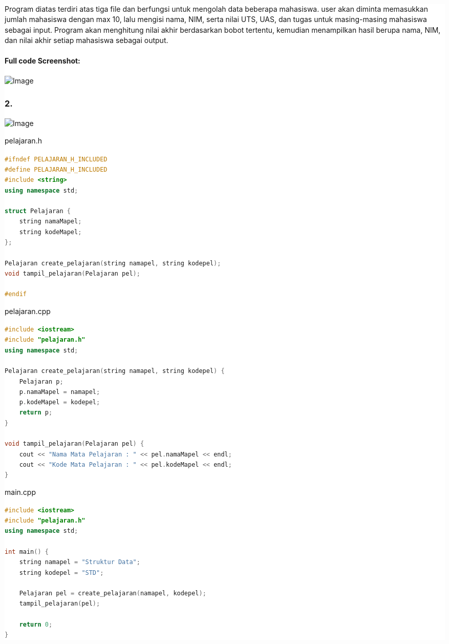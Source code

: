 Program diatas terdiri atas tiga file dan berfungsi untuk mengolah data beberapa mahasiswa. user akan diminta memasukkan jumlah mahasiswa dengan max 10, lalu mengisi nama, NIM, serta nilai UTS, UAS, dan tugas untuk masing-masing mahasiswa sebagai input. Program akan menghitung nilai akhir berdasarkan bobot tertentu, kemudian menampilkan hasil berupa nama, NIM, dan nilai akhir setiap mahasiswa sebagai output.

#### Full code Screenshot:
<img width="1920" height="1080" alt="Image" src="https://github.com/user-attachments/assets/159e28e8-78ff-4613-8783-300fe1c7e259" />

### 2. 
<img width="947" height="577" alt="Image" src="https://github.com/user-attachments/assets/63ec5a45-4d0f-4112-9134-6fb73b8eeb05" />

pelajaran.h
```C++
#ifndef PELAJARAN_H_INCLUDED
#define PELAJARAN_H_INCLUDED
#include <string>
using namespace std;

struct Pelajaran {
    string namaMapel;
    string kodeMapel;
};

Pelajaran create_pelajaran(string namapel, string kodepel);
void tampil_pelajaran(Pelajaran pel);

#endif
```

pelajaran.cpp
```C++
#include <iostream>
#include "pelajaran.h"
using namespace std;

Pelajaran create_pelajaran(string namapel, string kodepel) {
    Pelajaran p;
    p.namaMapel = namapel;
    p.kodeMapel = kodepel;
    return p;
}

void tampil_pelajaran(Pelajaran pel) {
    cout << "Nama Mata Pelajaran : " << pel.namaMapel << endl;
    cout << "Kode Mata Pelajaran : " << pel.kodeMapel << endl;
}
```

main.cpp
```C++
#include <iostream>
#include "pelajaran.h"
using namespace std;

int main() {
    string namapel = "Struktur Data";
    string kodepel = "STD";

    Pelajaran pel = create_pelajaran(namapel, kodepel);
    tampil_pelajaran(pel);

    return 0;
}
```